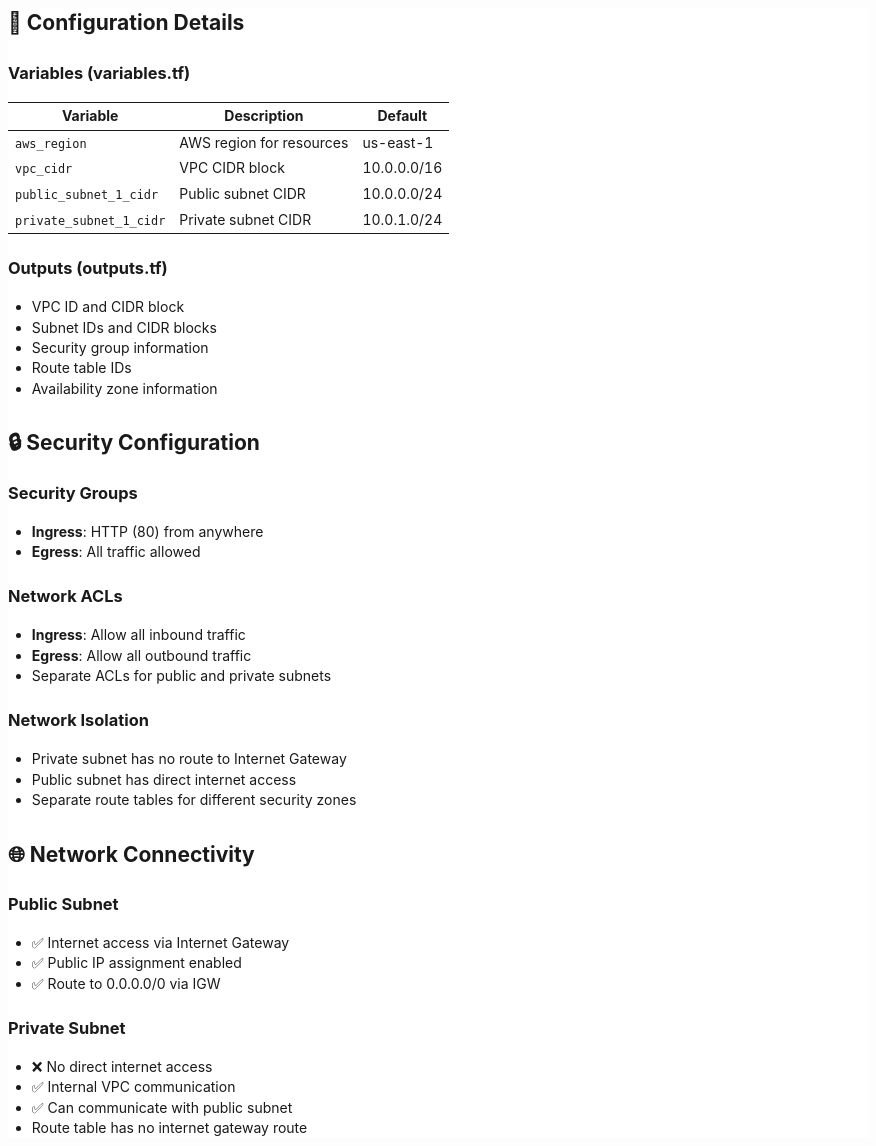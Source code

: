 ## 🔧 Configuration Details

### Variables (variables.tf)
| Variable | Description | Default |
|----------|-------------|---------|
| `aws_region` | AWS region for resources | us-east-1 |
| `vpc_cidr` | VPC CIDR block | 10.0.0.0/16 |
| `public_subnet_1_cidr` | Public subnet CIDR | 10.0.0.0/24 |
| `private_subnet_1_cidr` | Private subnet CIDR | 10.0.1.0/24 |

### Outputs (outputs.tf)
- VPC ID and CIDR block
- Subnet IDs and CIDR blocks
- Security group information
- Route table IDs
- Availability zone information

## 🔒 Security Configuration

### Security Groups
- **Ingress**: HTTP (80) from anywhere
- **Egress**: All traffic allowed

### Network ACLs
- **Ingress**: Allow all inbound traffic
- **Egress**: Allow all outbound traffic
- Separate ACLs for public and private subnets

### Network Isolation
- Private subnet has no route to Internet Gateway
- Public subnet has direct internet access
- Separate route tables for different security zones

## 🌐 Network Connectivity

### Public Subnet
- ✅ Internet access via Internet Gateway
- ✅ Public IP assignment enabled
- ✅ Route to 0.0.0.0/0 via IGW

### Private Subnet
- ❌ No direct internet access
- ✅ Internal VPC communication
- ✅ Can communicate with public subnet
- Route table has no internet gateway route
